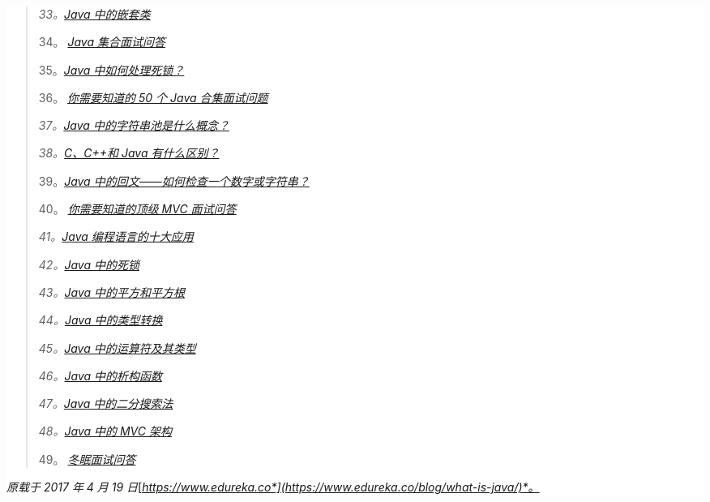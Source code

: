 > 
> *33。*[*Java 中的嵌套类*](/edureka/nested-classes-java-f1987805e7e3)
> 
> 34。 [*Java 集合面试问答*](/edureka/java-collections-interview-questions-162c5d7ef078)
> 
> 35。[*Java 中如何处理死锁？*](/edureka/deadlock-in-java-5d1e4f0338d5)
> 
> 36。 [*你需要知道的 50 个 Java 合集面试问题*](/edureka/java-collections-interview-questions-6d20f552773e)
> 
> *37。*[*Java 中的字符串池是什么概念？*](/edureka/java-string-pool-5b5b3b327bdf)
> 
> *38。*[*C、C++和 Java 有什么区别？*](/edureka/difference-between-c-cpp-and-java-625c4e91fb95)
> 
> 39。[*Java 中的回文——如何检查一个数字或字符串？*](/edureka/palindrome-in-java-5d116eb8755a)
> 
> 40。 [*你需要知道的顶级 MVC 面试问答*](/edureka/mvc-interview-questions-cd568f6d7c2e)
> 
> *41。*[*Java 编程语言的十大应用*](/edureka/applications-of-java-11e64f9588b0)
> 
> *42。*[*Java 中的死锁*](/edureka/deadlock-in-java-5d1e4f0338d5)
> 
> *43。*[*Java 中的平方和平方根*](/edureka/java-sqrt-method-59354a700571)
> 
> *44。*[*Java 中的类型转换*](/edureka/type-casting-in-java-ac4cd7e0bbe1)
> 
> *45。*[*Java 中的运算符及其类型*](/edureka/operators-in-java-fd05a7445c0a)
> 
> *46。*[*Java 中的析构函数*](/edureka/destructor-in-java-21cc46ed48fc)
> 
> *47。*[*Java 中的二分搜索法*](/edureka/binary-search-in-java-cf40e927a8d3)
> 
> *48。*[*Java 中的 MVC 架构*](/edureka/mvc-architecture-in-java-a85952ae2684)
> 
> 49。 [*冬眠面试问答*](/edureka/hibernate-interview-questions-78b45ec5cce8)

*原载于 2017 年 4 月 19 日*[*https://www.edureka.co*](https://www.edureka.co/blog/what-is-java/)*。*
